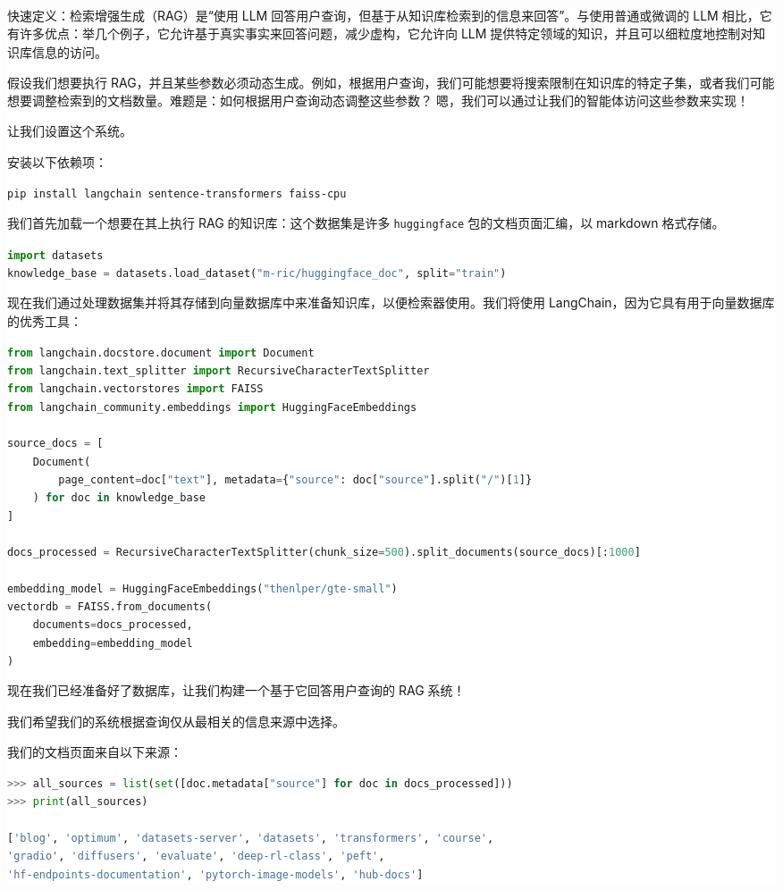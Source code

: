 快速定义：检索增强生成（RAG）是“使用 LLM 回答用户查询，但基于从知识库检索到的信息来回答”。与使用普通或微调的 LLM 相比，它有许多优点：举几个例子，它允许基于真实事实来回答问题，减少虚构，它允许向 LLM 提供特定领域的知识，并且可以细粒度地控制对知识库信息的访问。

假设我们想要执行 RAG，并且某些参数必须动态生成。例如，根据用户查询，我们可能想要将搜索限制在知识库的特定子集，或者我们可能想要调整检索到的文档数量。难题是：如何根据用户查询动态调整这些参数？
嗯，我们可以通过让我们的智能体访问这些参数来实现！

让我们设置这个系统。

安装以下依赖项：

```
pip install langchain sentence-transformers faiss-cpu
```

我们首先加载一个想要在其上执行 RAG 的知识库：这个数据集是许多 `huggingface` 包的文档页面汇编，以 markdown 格式存储。


```python
import datasets
knowledge_base = datasets.load_dataset("m-ric/huggingface_doc", split="train")
```

现在我们通过处理数据集并将其存储到向量数据库中来准备知识库，以便检索器使用。我们将使用 LangChain，因为它具有用于向量数据库的优秀工具：


```python
from langchain.docstore.document import Document
from langchain.text_splitter import RecursiveCharacterTextSplitter
from langchain.vectorstores import FAISS
from langchain_community.embeddings import HuggingFaceEmbeddings

source_docs = [
    Document(
        page_content=doc["text"], metadata={"source": doc["source"].split("/")[1]}
    ) for doc in knowledge_base
]

docs_processed = RecursiveCharacterTextSplitter(chunk_size=500).split_documents(source_docs)[:1000]

embedding_model = HuggingFaceEmbeddings("thenlper/gte-small")
vectordb = FAISS.from_documents(
    documents=docs_processed,
    embedding=embedding_model
)
```

现在我们已经准备好了数据库，让我们构建一个基于它回答用户查询的 RAG 系统！

我们希望我们的系统根据查询仅从最相关的信息来源中选择。

我们的文档页面来自以下来源：


```python
>>> all_sources = list(set([doc.metadata["source"] for doc in docs_processed]))
>>> print(all_sources)

['blog', 'optimum', 'datasets-server', 'datasets', 'transformers', 'course',
'gradio', 'diffusers', 'evaluate', 'deep-rl-class', 'peft',
'hf-endpoints-documentation', 'pytorch-image-models', 'hub-docs']
```
